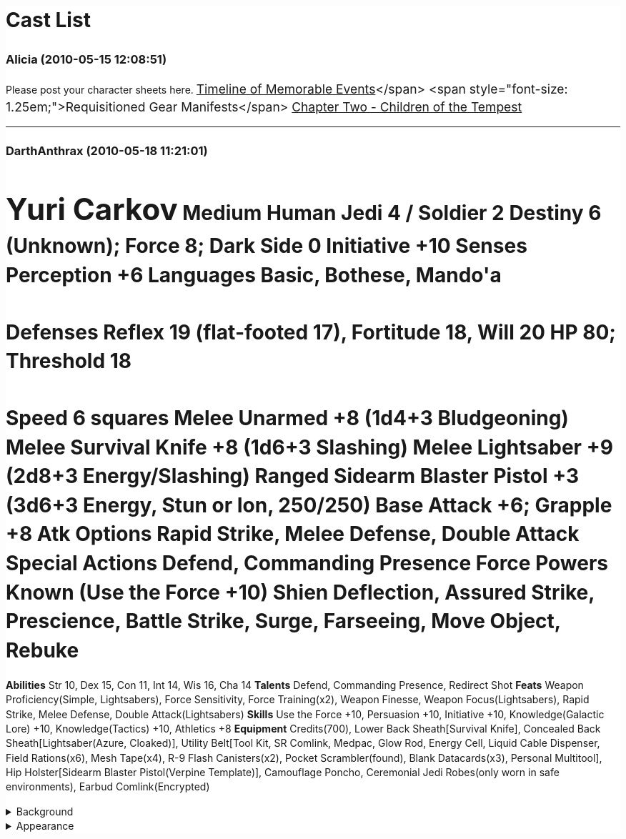 # Cast List

### **Alicia** (2010-05-15 12:08:51)

Please post your character sheets here.
<span style="font-size: 1.25em;">[Timeline of Memorable Events](https://docs.google.com/document/d/1IqZQ3VB9SUvHtt-YJhamIu3A8crN9wue2GRvcX4x5Qg/edit?authkey=CLPO1ssP "https://docs.google.com/document/d/1IqZQ3VB9SUvHtt-YJhamIu3A8crN9wue2GRvcX4x5Qg/edit?authkey=CLPO1ssP")</span>
<span style="font-size: 1.25em;">Requisitioned Gear Manifests</span>
[Chapter Two - Children of the Tempest](https://spreadsheets.google.com/pub?key=0AjHYulLjxAGXdFA1b19Bc250VEExUDJkd0lSS0EyelE&hl=en&single=true&gid=0&output=html "https://spreadsheets.google.com/pub?key=0AjHYulLjxAGXdFA1b19Bc250VEExUDJkd0lSS0EyelE&hl=en&single=true&gid=0&output=html")

---

### **DarthAnthrax** (2010-05-18 11:21:01)

**<span style="font-size: 1.50em;">Yuri Carkov</span>**
Medium Human Jedi 4 / Soldier 2
**Destiny** 6 (Unknown); **Force** 8; **Dark Side** 0
**Initiative** +10 **Senses** Perception +6
**Languages** Basic, Bothese, Mando'a
============================================
**Defenses** Reflex 19 (flat-footed 17), Fortitude 18, Will 20
**HP** 80; **Threshold** 18
============================================
**Speed** 6 squares
**Melee** Unarmed +8 (1d4+3 Bludgeoning)
**Melee** Survival Knife +8 (1d6+3 Slashing)
**Melee** Lightsaber +9 (2d8+3 Energy/Slashing)
**Ranged** Sidearm Blaster Pistol +3 (3d6+3 Energy, Stun or Ion, 250/250)
**Base Attack** +6; **Grapple** +8
**Atk Options** Rapid Strike, Melee Defense, Double Attack
**Special Actions** Defend, Commanding Presence
**Force Powers Known** (Use the Force +10) Shien Deflection, Assured Strike, Prescience, Battle Strike, Surge, Farseeing, Move Object, Rebuke
============================================
**Abilities** Str 10, Dex 15, Con 11, Int 14, Wis 16, Cha 14
**Talents** Defend, Commanding Presence, Redirect Shot
**Feats** Weapon Proficiency(Simple, Lightsabers), Force Sensitivity, Force Training(x2), Weapon Finesse, Weapon Focus(Lightsabers), Rapid Strike, Melee Defense, Double Attack(Lightsabers)
**Skills** Use the Force +10, Persuasion +10, Initiative +10, Knowledge(Galactic Lore) +10, Knowledge(Tactics) +10, Athletics +8
**Equipment** Credits(700), Lower Back Sheath[Survival Knife], Concealed Back Sheath[Lightsaber(Azure, Cloaked)], Utility Belt[Tool Kit, SR Comlink, Medpac, Glow Rod, Energy Cell, Liquid Cable Dispenser, Field Rations(x6), Mesh Tape(x4), R-9 Flash Canisters(x2), Pocket Scrambler(found), Blank Datacards(x3), Personal Multitool], Hip Holster[Sidearm Blaster Pistol(Verpine Template)], Camouflage Poncho, Ceremonial Jedi Robes(only worn in safe environments), Earbud Comlink(Encrypted)
<details><summary>Background</summary></details>

<details><summary>Appearance</summary></details>
